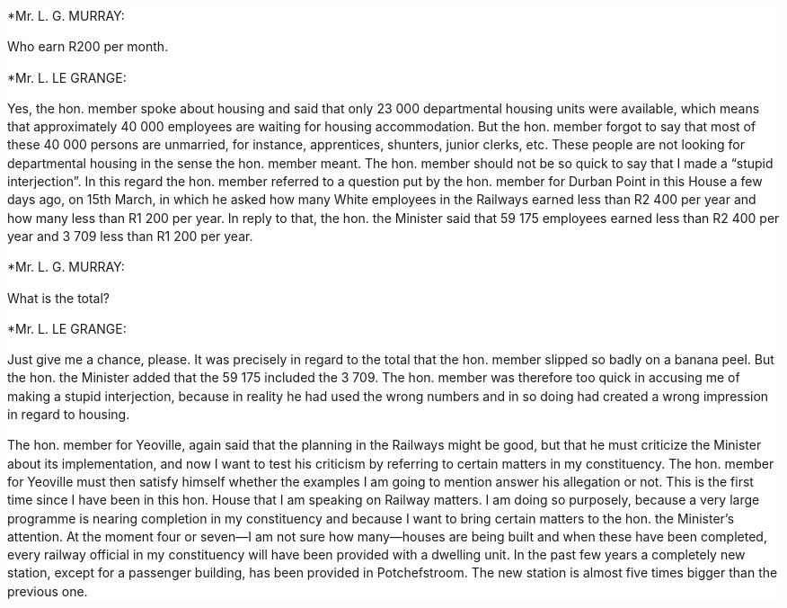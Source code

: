 <speech by="#murray">

<from>*Mr. <person refersTo="hansard_za">L. G. MURRAY</person>:</from>

<p>Who earn R200 per month.</p>

</speech>

<speech by="#le_grange">

<from>*Mr. <person refersTo="hansard_za">L. LE GRANGE</person>:</from>

<p>Yes, the hon. member spoke about housing and said that only 23 000 departmental housing units were available, which means that approximately 40 000 employees are waiting for housing accommodation. But the hon. member forgot to say that most of these 40 000 persons are unmarried, for instance, apprentices, shunters, junior clerks, etc. These people are not looking for departmental housing in the sense the hon. member meant. The hon. member should not be so quick to say that I made a &#x201C;stupid interjection&#x201D;. In this regard the hon. member referred to a question put by the hon. member for Durban Point in this House a few days ago, on 15th March, in which he asked how many White employees in the Railways earned less than R2 400 per year and how many less than R1 200 per year. In reply to that, the hon. the Minister said that 59 175 employees earned less than R2 400 per year and 3 709 less than R1 200 per year.</p>

</speech>

<speech by="#murray">

<from>*Mr. <person refersTo="hansard_za">L. G. MURRAY</person>:</from>

<p>What is the total?</p>

</speech>

<speech by="#le_grange">

<from>*Mr. <person refersTo="hansard_za">L. LE GRANGE</person>:</from>

<p>Just give me a chance, please. It was precisely in regard to the total that the hon. member slipped so badly on a banana peel. But the hon. the Minister added that the 59 175 included the 3 709. The hon. member was therefore <span class="col_3023-3024" refersTo="page_0169"/>too quick in accusing me of making a stupid interjection, because in reality he had used the wrong numbers and in so doing had created a wrong impression in regard to housing.</p>

<p>The hon. member for Yeoville, again said that the planning in the Railways might be good, but that he must criticize the Minister about its implementation, and now I want to test his criticism by referring to certain matters in my constituency. The hon. member for Yeoville must then satisfy himself whether the examples I am going to mention answer his allegation or not. This is the first time since I have been in this hon. House that I am speaking on Railway matters. I am doing so purposely, because a very large programme is nearing completion in my constituency and because I want to bring certain matters to the hon. the Minister&#x2019;s attention. At the moment four or seven&#x2014;I am not sure how many&#x2014;houses are being built and when these have been completed, every railway official in my constituency will have been provided with a dwelling unit. In the past few years a completely new station, except for a passenger building, has been provided in Potchefstroom. The new station is almost five times bigger than the previous one.</p>

</speech>

<speech by="#pyper">

